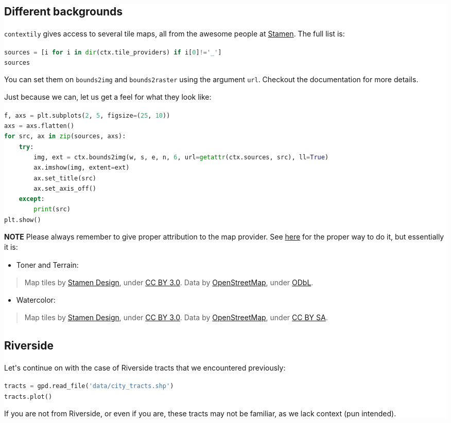 ## Different backgrounds

`contextily` gives access to several tile maps, all from the awesome people at [Stamen](http://stamen.com). The full list is:

```python
sources = [i for i in dir(ctx.tile_providers) if i[0]!='_']
sources
```

You can set them on `bounds2img` and `bounds2raster` using the argument `url`. Checkout the documentation for more details.

Just because we can, let us get a feel for what they look like:

```python
f, axs = plt.subplots(2, 5, figsize=(25, 10))
axs = axs.flatten()
for src, ax in zip(sources, axs):
    try:
        img, ext = ctx.bounds2img(w, s, e, n, 6, url=getattr(ctx.sources, src), ll=True)
        ax.imshow(img, extent=ext)
        ax.set_title(src)
        ax.set_axis_off()
    except:
        print(src)
plt.show()
```

**NOTE** Please always remember to give proper attribution to the map provider. See [here](http://maps.stamen.com/#watercolor/12/37.7706/-122.3782) for the proper way to do it, but essentially it is:

* Toner and Terrain: 

> Map tiles by <a href="http://stamen.com">Stamen Design</a>, under <a href="http://creativecommons.org/licenses/by/3.0">CC BY 3.0</a>. Data by <a href="http://openstreetmap.org">OpenStreetMap</a>, under <a href="http://www.openstreetmap.org/copyright">ODbL</a>.

* Watercolor:

> Map tiles by <a href="http://stamen.com">Stamen Design</a>, under <a href="http://creativecommons.org/licenses/by/3.0">CC BY 3.0</a>. Data by <a href="http://openstreetmap.org">OpenStreetMap</a>, under <a href="http://creativecommons.org/licenses/by-sa/3.0">CC BY SA</a>.


## Riverside

Let's continue on with the case of Riverside tracts that we encountered previously:

```python
tracts = gpd.read_file('data/city_tracts.shp')
tracts.plot()
```

If you are not from Riverside, or even if you are, these tracts may not be familiar, as we lack context (pun intended).
